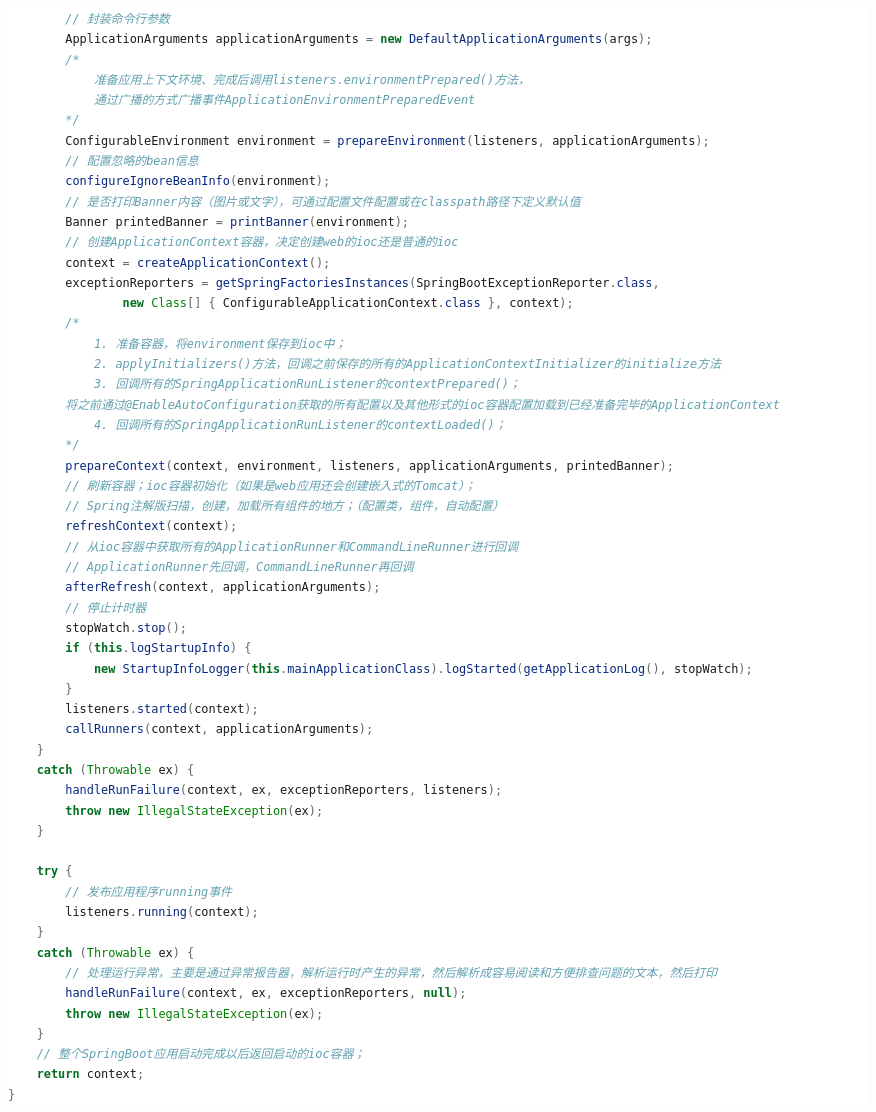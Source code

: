 ```java
        // 封装命令行参数
        ApplicationArguments applicationArguments = new DefaultApplicationArguments(args);
        /*
            准备应用上下文环境、完成后调用listeners.environmentPrepared()方法，
            通过广播的方式广播事件ApplicationEnvironmentPreparedEvent
        */
        ConfigurableEnvironment environment = prepareEnvironment(listeners, applicationArguments);
        // 配置忽略的bean信息
        configureIgnoreBeanInfo(environment);
        // 是否打印Banner内容（图片或文字），可通过配置文件配置或在classpath路径下定义默认值
        Banner printedBanner = printBanner(environment);
        // 创建ApplicationContext容器，决定创建web的ioc还是普通的ioc
        context = createApplicationContext();
        exceptionReporters = getSpringFactoriesInstances(SpringBootExceptionReporter.class,
                new Class[] { ConfigurableApplicationContext.class }, context);
        /*
            1. 准备容器，将environment保存到ioc中；
            2. applyInitializers()方法，回调之前保存的所有的ApplicationContextInitializer的initialize方法
            3. 回调所有的SpringApplicationRunListener的contextPrepared()；
        将之前通过@EnableAutoConfiguration获取的所有配置以及其他形式的ioc容器配置加载到已经准备完毕的ApplicationContext
            4. 回调所有的SpringApplicationRunListener的contextLoaded()；
        */
        prepareContext(context, environment, listeners, applicationArguments, printedBanner);
        // 刷新容器；ioc容器初始化（如果是web应用还会创建嵌入式的Tomcat）；
        // Spring注解版扫描，创建，加载所有组件的地方；（配置类，组件，自动配置）
        refreshContext(context);
        // 从ioc容器中获取所有的ApplicationRunner和CommandLineRunner进行回调
        // ApplicationRunner先回调，CommandLineRunner再回调
        afterRefresh(context, applicationArguments);
        // 停止计时器
        stopWatch.stop();
        if (this.logStartupInfo) {
            new StartupInfoLogger(this.mainApplicationClass).logStarted(getApplicationLog(), stopWatch);
        }
        listeners.started(context);
        callRunners(context, applicationArguments);
    }
    catch (Throwable ex) {
        handleRunFailure(context, ex, exceptionReporters, listeners);
        throw new IllegalStateException(ex);
    }

    try {
        // 发布应用程序running事件
        listeners.running(context);
    }
    catch (Throwable ex) {
        // 处理运行异常，主要是通过异常报告器，解析运行时产生的异常，然后解析成容易阅读和方便排查问题的文本，然后打印
        handleRunFailure(context, ex, exceptionReporters, null);
        throw new IllegalStateException(ex);
    }
    // 整个SpringBoot应用启动完成以后返回启动的ioc容器；
    return context;
}
```
